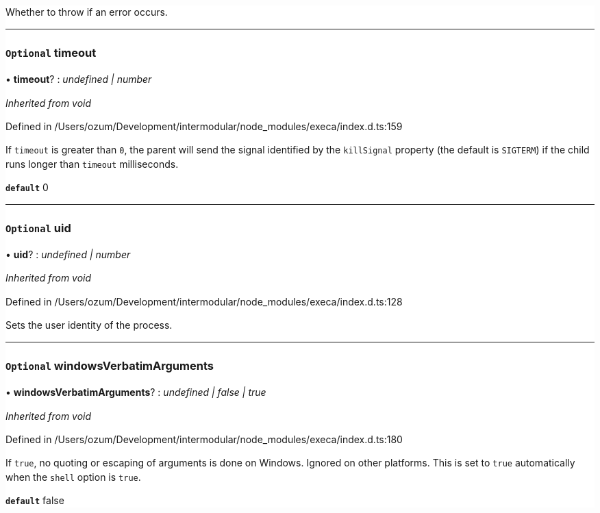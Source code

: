 Whether to throw if an error occurs.

___

### `Optional` timeout

• **timeout**? : *undefined | number*

*Inherited from void*

Defined in /Users/ozum/Development/intermodular/node_modules/execa/index.d.ts:159

If `timeout` is greater than `0`, the parent will send the signal identified by the `killSignal` property (the default is `SIGTERM`) if the child runs longer than `timeout` milliseconds.

**`default`** 0

___

### `Optional` uid

• **uid**? : *undefined | number*

*Inherited from void*

Defined in /Users/ozum/Development/intermodular/node_modules/execa/index.d.ts:128

Sets the user identity of the process.

___

### `Optional` windowsVerbatimArguments

• **windowsVerbatimArguments**? : *undefined | false | true*

*Inherited from void*

Defined in /Users/ozum/Development/intermodular/node_modules/execa/index.d.ts:180

If `true`, no quoting or escaping of arguments is done on Windows. Ignored on other platforms. This is set to `true` automatically when the `shell` option is `true`.

**`default`** false
